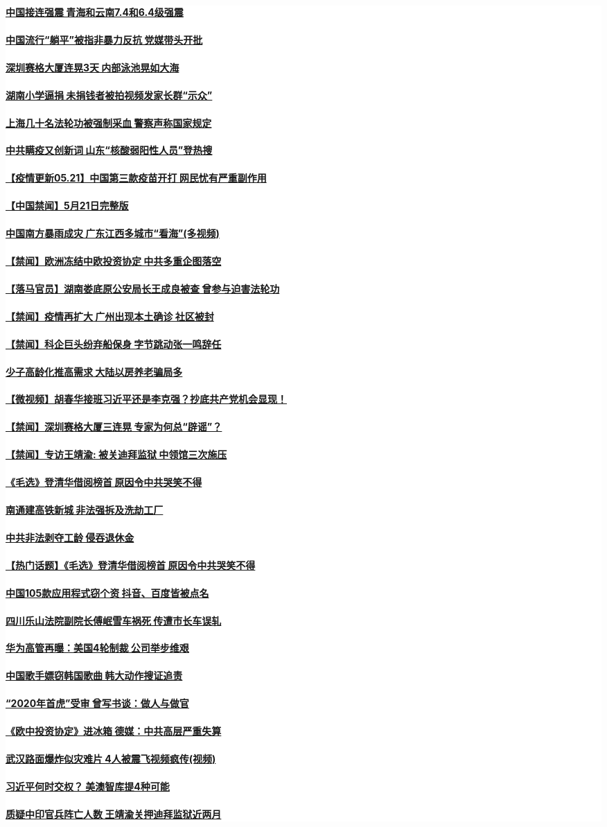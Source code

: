 #### [中国接连强震 青海和云南7.4和6.4级强震](../pages/prog204/a103125030.md)
#### [中国流行“躺平”被指非暴力反抗  党媒带头开批](../pages/prog204/a103124980.md)
#### [深圳赛格大厦连晃3天 内部泳池晃如大海](../pages/prog204/a103125005.md)
#### [湖南小学逼捐 未捐钱者被拍视频发家长群“示众”](../pages/prog204/a103124950.md)
#### [上海几十名法轮功被强制采血 警察声称国家规定](../pages/prog204/a103124467.md)
#### [中共瞒疫又创新词 山东“核酸弱阳性人员”登热搜](../pages/prog204/a103124871.md)
#### [【疫情更新05.21】中国第三款疫苗开打 网民忧有严重副作用](../pages/prog204/a103114528.md)
#### [【中国禁闻】5月21日完整版](../pages/prog204/a103124822.md)
#### [中国南方暴雨成灾 广东江西多城市“看海”(多视频)](../pages/prog204/a103124785.md)
#### [【禁闻】欧洲冻结中欧投资协定 中共多重企图落空](../pages/prog204/a103124742.md)
#### [【落马官员】湖南娄底原公安局长王成良被查 曾参与迫害法轮功](../pages/prog204/a103124746.md)
#### [【禁闻】疫情再扩大 广州出现本土确诊 社区被封](../pages/prog204/a103124750.md)
#### [【禁闻】科企巨头纷弃船保身 字节跳动张一鸣辞任](../pages/prog204/a103124776.md)
#### [少子高龄化推高需求 大陆以房养老骗局多](../pages/prog204/a103124782.md)
#### [【微视频】胡春华接班习近平还是李克强？抄底共产党机会显现！](../pages/prog204/a103124734.md)
#### [【禁闻】深圳赛格大厦三连晃 专家为何总“辟谣”？](../pages/prog204/a103124738.md)
#### [【禁闻】专访王靖渝: 被关迪拜监狱 中领馆三次施压](../pages/prog204/a103124706.md)
#### [《毛选》登清华借阅榜首 原因令中共哭笑不得](../pages/prog204/a103124577.md)
#### [南通建高铁新城 非法强拆及洗劫工厂](../pages/prog204/a103124591.md)
#### [中共非法剥夺工龄 侵吞退休金](../pages/prog204/a103124593.md)
#### [【热门话题】《毛选》登清华借阅榜首 原因令中共哭笑不得](../pages/prog204/a103124568.md)
#### [中国105款应用程式窃个资 抖音、百度皆被点名](../pages/prog204/a103124547.md)
#### [四川乐山法院副院长傅岷雪车祸死 传遭市长车误轧](../pages/prog204/a103124514.md)
#### [华为高管再曝：美国4轮制裁 公司举步维艰](../pages/prog204/a103124484.md)
#### [中国歌手嫖窃韩国歌曲 韩大动作搜证追责](../pages/prog204/a103124486.md)
#### [“2020年首虎”受审 曾写书谈：做人与做官](../pages/prog204/a103124476.md)
#### [《欧中投资协定》进冰箱 德媒：中共高层严重失算](../pages/prog204/a103124452.md)
#### [武汉路面爆炸似灾难片 4人被震飞视频疯传(视频)](../pages/prog204/a103124438.md)
#### [习近平何时交权？ 美澳智库提4种可能](../pages/prog204/a103124359.md)
#### [质疑中印官兵阵亡人数 王靖渝关押迪拜监狱近两月](../pages/prog204/a103124402.md)